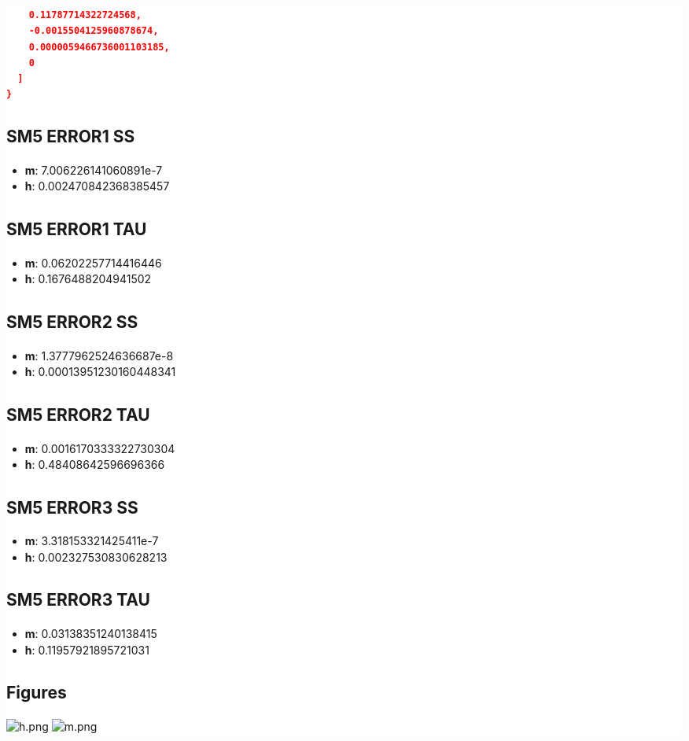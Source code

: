 ```json
    0.11787714322724568,
    -0.0015504125960878674,
    0.0000059466736001103185,
    0
  ]
}
```

## SM5 ERROR1 SS

- **m**: 7.006226141060891e-7
- **h**: 0.002470842368385457

## SM5 ERROR1 TAU

- **m**: 0.06202257714416446
- **h**: 0.1676488204941502

## SM5 ERROR2 SS

- **m**: 1.3777962524636687e-8
- **h**: 0.00013951230160448341

## SM5 ERROR2 TAU

- **m**: 0.0016170333322730304
- **h**: 0.48408642596696366

## SM5 ERROR3 SS

- **m**: 3.318153321425411e-7
- **h**: 0.002327530830628213

## SM5 ERROR3 TAU

- **m**: 0.03138351240138415
- **h**: 0.11957921895721031

## Figures

![h.png](images/h.png)
![m.png](images/m.png)
